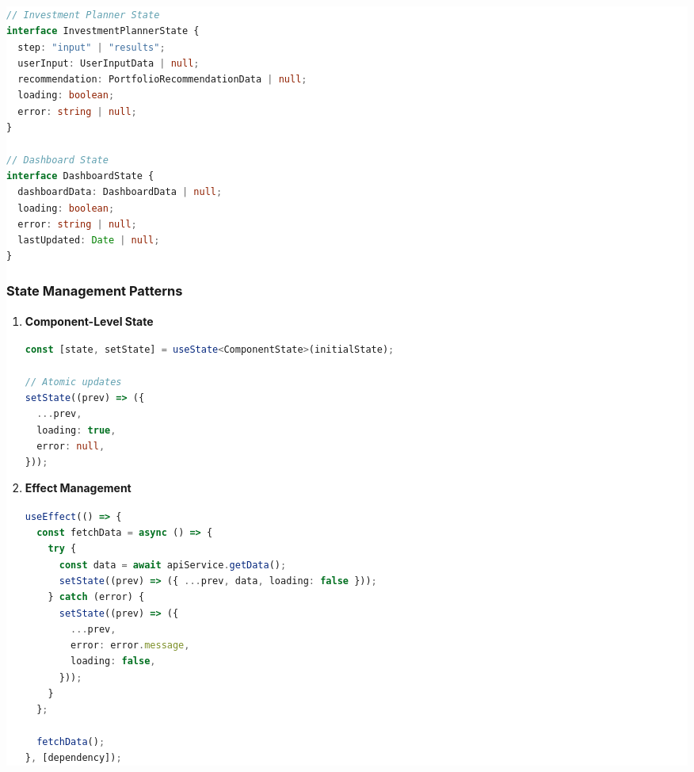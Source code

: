 ```typescript
// Investment Planner State
interface InvestmentPlannerState {
  step: "input" | "results";
  userInput: UserInputData | null;
  recommendation: PortfolioRecommendationData | null;
  loading: boolean;
  error: string | null;
}

// Dashboard State
interface DashboardState {
  dashboardData: DashboardData | null;
  loading: boolean;
  error: string | null;
  lastUpdated: Date | null;
}
```

### State Management Patterns

1. **Component-Level State**

   ```typescript
   const [state, setState] = useState<ComponentState>(initialState);

   // Atomic updates
   setState((prev) => ({
     ...prev,
     loading: true,
     error: null,
   }));
   ```

2. **Effect Management**

   ```typescript
   useEffect(() => {
     const fetchData = async () => {
       try {
         const data = await apiService.getData();
         setState((prev) => ({ ...prev, data, loading: false }));
       } catch (error) {
         setState((prev) => ({
           ...prev,
           error: error.message,
           loading: false,
         }));
       }
     };

     fetchData();
   }, [dependency]);
   ```
